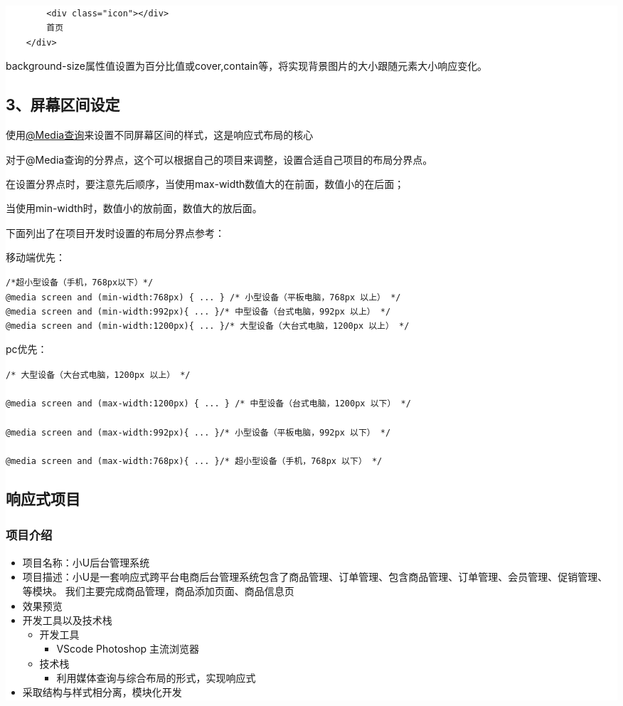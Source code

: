 ```
        <div class="icon"></div>
        首页
    </div>
```

background-size属性值设置为百分比值或cover,contain等，将实现背景图片的大小跟随元素大小响应变化。

## 3、屏幕区间设定

使用[@Media查询](https://www.runoob.com/cssref/css3-pr-mediaquery.html)来设置不同屏幕区间的样式，这是响应式布局的核心

对于@Media查询的分界点，这个可以根据自己的项目来调整，设置合适自己项目的布局分界点。

在设置分界点时，要注意先后顺序，当使用max-width数值大的在前面，数值小的在后面；

当使用min-width时，数值小的放前面，数值大的放后面。

下面列出了在项目开发时设置的布局分界点参考：

移动端优先：

```
/*超小型设备（手机，768px以下）*/ 
@media screen and (min-width:768px) { ... } /* 小型设备（平板电脑，768px 以上） */ 
@media screen and (min-width:992px){ ... }/* 中型设备（台式电脑，992px 以上） */
@media screen and (min-width:1200px){ ... }/* 大型设备（大台式电脑，1200px 以上） */

```

 pc优先：

```
/* 大型设备（大台式电脑，1200px 以上） */

@media screen and (max-width:1200px) { ... } /* 中型设备（台式电脑，1200px 以下） */

@media screen and (max-width:992px){ ... }/* 小型设备（平板电脑，992px 以下） */

@media screen and (max-width:768px){ ... }/* 超小型设备（手机，768px 以下） */
```



## 响应式项目

### 项目介绍

- 项目名称：小U后台管理系统 
- 项目描述：小U是一套响应式跨平台电商后台管理系统包含了商品管理、订单管理、包含商品管理、订单管理、会员管理、促销管理、等模块。
  我们主要完成商品管理，商品添加页面、商品信息页
- 效果预览
- 开发工具以及技术栈
  - 开发工具
    - VScode
      Photoshop
      主流浏览器
  - 技术栈
    - 利用媒体查询与综合布局的形式，实现响应式
- 采取结构与样式相分离，模块化开发
